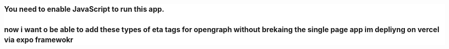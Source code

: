 ####   <link rel="shortcut icon" href="/favicon.ico" /></head>  
####   
####   <body>  
####       
####     <noscript>  
####       You need to enable JavaScript to run this app.  
####     </noscript>  
####       
####     <div id="root"></div>  
####   <script src="/_expo/static/js/web/entry-69f588760b7a4ec8e7f5de690aec8548.js" defer></script>  
#### </body>  
#### </html>  
#### now i want o be able to add  these types of eta tags for opengraph without brekaing the single page app im depliyng on vercel via expo framewokr <!DOCTYPE html>  
#### <html lang="en">  
####   <head>  
####     <meta charset="utf-8" />  
####     <meta httpEquiv="X-UA-Compatible" content="IE=edge" />  
####     <meta name="viewport" content="width=device-width, initial-scale=1, shrink-to-fit=no" />  
####       
####       
####     <title>%(title)s</title>  
####     <meta name="title" content="%(title)s" />  
####     <meta name="description" content="%(description)s" />  
####   
####       
####     <meta property="og:type" content="website" />  
####     <meta property="og:site_name" content="%(appName)s" />  
####     <meta property="og:url" content="%(websiteUrl)s" />  
####     <meta property="og:title" content="%(title)s" />  
####     <meta property="og:description" content="%(description)s" />  
####     <meta property="og:image" content="%(imageUrl)s" />  
####     <meta property="og:image:width" content="1200" />  
####     <meta property="og:image:height" content="630" />  
####   
####       
####     <meta name="twitter:card" content="summary_large_image" />  
####     <meta name="twitter:url" content="%(websiteUrl)s" />  
####     <meta name="twitter:title" content="%(title)s" />  